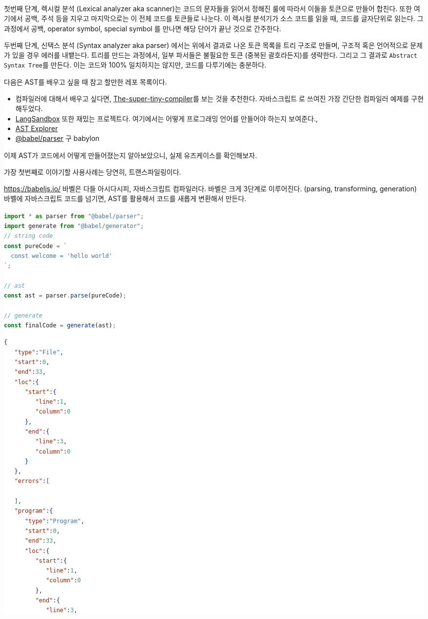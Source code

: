 첫번째 단계, 렉시컬 분석 (Lexical analyzer aka scanner)는 코드의 문자들을 읽어서 정해진 룰에 따라서 이들을 토큰으로 만들어 합친다. 또한 여기에서 공백, 주석 등을 지우고 마지막으로는 이 전체 코드를 토큰들로 나눈다. 이 렉시컬 분석기가 소스 코드를 읽을 때, 코드를 글자단위로 읽는다. 그 과정에서 공백, operator symbol, special symbol 를 만나면 해당 단어가 끝난 것으로 간주한다.

두번째 단계, 신택스 분석 (Syntax analyzer aka parser) 에서는 위에서 결과로 나온 토큰 목록을 트리 구조로 만들며, 구조적 혹은 언어적으로 문제가 있을 경우 에러를 내뱉는다. 트리를 만드는 과정에서, 일부 파서들은 불필요한 토큰 (중복된 괄호라든지)를 생략한다. 그리고 그 결과로 `Abstract Syntax Tree`를 만든다. 이는 코드와 100% 일치하지는 않지만, 코드를 다루기에는 충분하다. 

다음은 AST를 배우고 싶을 때 참고 할만한 레포 목록이다.

- 컴파일러에 대해서 배우고 싶다면, [The-super-tiny-compiler](https://github.com/jamiebuilds/the-super-tiny-compiler)를 보는 것을 추천한다. 자바스크립트 로 쓰여진 가장 간단한 컴파일러 예제를 구현해두었다.
- [LangSandbox](https://github.com/ftomassetti/LangSandbox) 또한 재밌는 프로젝트다. 여기에서는 어떻게 프로그래밍 언어를 만들어야 하는지 보여준다.,
- [AST Explorer](https://astexplorer.net/)
- [@babel/parser](https://github.com/babel/babel/tree/master/packages/babel-parser) 구 babylon

이제 AST가 코드에서 어떻게 만들어졌는지 알아보았으니, 실제 유즈케이스를 확인해보자.

가장 첫번째로 이야기할 사용사례는 당연히, 트랜스파일링이다.

https://babeljs.io/ 바벨은 다들 아시다시피, 자바스크립트 컴파일러다. 바벨은 크게 3단계로 이루어진다. (parsing, transforming, generation) 바벨에 자바스크립트 코드를 넘기면, AST를 활용해서 코드를 새롭게 변환해서 만든다.

```javascript
import * as parser from "@babel/parser";
import generate from "@babel/generator";
// string code
const pureCode = `
  const welcome = 'hello world'
`;

// ast
const ast = parser.parse(pureCode);

// generate
const finalCode = generate(ast);
```

```json
{
   "type":"File",
   "start":0,
   "end":33,
   "loc":{
      "start":{
         "line":1,
         "column":0
      },
      "end":{
         "line":3,
         "column":0
      }
   },
   "errors":[
      
   ],
   "program":{
      "type":"Program",
      "start":0,
      "end":33,
      "loc":{
         "start":{
            "line":1,
            "column":0
         },
         "end":{
            "line":3,
```